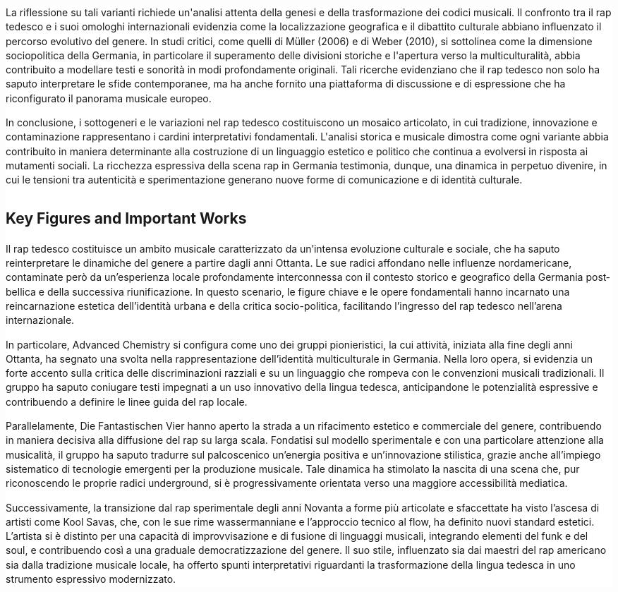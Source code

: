 La riflessione su tali varianti richiede un'analisi attenta della genesi e della trasformazione dei
codici musicali. Il confronto tra il rap tedesco e i suoi omologhi internazionali evidenzia come la
localizzazione geografica e il dibattito culturale abbiano influenzato il percorso evolutivo del
genere. In studi critici, come quelli di Müller (2006) e di Weber (2010), si sottolinea come la
dimensione sociopolitica della Germania, in particolare il superamento delle divisioni storiche e
l'apertura verso la multiculturalità, abbia contribuito a modellare testi e sonorità in modi
profondamente originali. Tali ricerche evidenziano che il rap tedesco non solo ha saputo
interpretare le sfide contemporanee, ma ha anche fornito una piattaforma di discussione e di
espressione che ha riconfigurato il panorama musicale europeo.

In conclusione, i sottogeneri e le variazioni nel rap tedesco costituiscono un mosaico articolato,
in cui tradizione, innovazione e contaminazione rappresentano i cardini interpretativi fondamentali.
L'analisi storica e musicale dimostra come ogni variante abbia contribuito in maniera determinante
alla costruzione di un linguaggio estetico e politico che continua a evolversi in risposta ai
mutamenti sociali. La ricchezza espressiva della scena rap in Germania testimonia, dunque, una
dinamica in perpetuo divenire, in cui le tensioni tra autenticità e sperimentazione generano nuove
forme di comunicazione e di identità culturale.

## Key Figures and Important Works

Il rap tedesco costituisce un ambito musicale caratterizzato da un’intensa evoluzione culturale e
sociale, che ha saputo reinterpretare le dinamiche del genere a partire dagli anni Ottanta. Le sue
radici affondano nelle influenze nordamericane, contaminate però da un’esperienza locale
profondamente interconnessa con il contesto storico e geografico della Germania post‐bellica e della
successiva riunificazione. In questo scenario, le figure chiave e le opere fondamentali hanno
incarnato una reincarnazione estetica dell’identità urbana e della critica socio-politica,
facilitando l’ingresso del rap tedesco nell’arena internazionale.

In particolare, Advanced Chemistry si configura come uno dei gruppi pionieristici, la cui attività,
iniziata alla fine degli anni Ottanta, ha segnato una svolta nella rappresentazione dell’identità
multiculturale in Germania. Nella loro opera, si evidenzia un forte accento sulla critica delle
discriminazioni razziali e su un linguaggio che rompeva con le convenzioni musicali tradizionali. Il
gruppo ha saputo coniugare testi impegnati a un uso innovativo della lingua tedesca, anticipandone
le potenzialità espressive e contribuendo a definire le linee guida del rap locale.

Parallelamente, Die Fantastischen Vier hanno aperto la strada a un rifacimento estetico e
commerciale del genere, contribuendo in maniera decisiva alla diffusione del rap su larga scala.
Fondatisi sul modello sperimentale e con una particolare attenzione alla musicalità, il gruppo ha
saputo tradurre sul palcoscenico un’energia positiva e un’innovazione stilistica, grazie anche
all’impiego sistematico di tecnologie emergenti per la produzione musicale. Tale dinamica ha
stimolato la nascita di una scena che, pur riconoscendo le proprie radici underground, si è
progressivamente orientata verso una maggiore accessibilità mediatica.

Successivamente, la transizione dal rap sperimentale degli anni Novanta a forme più articolate e
sfaccettate ha visto l’ascesa di artisti come Kool Savas, che, con le sue rime wassermanniane e
l’approccio tecnico al flow, ha definito nuovi standard estetici. L’artista si è distinto per una
capacità di improvvisazione e di fusione di linguaggi musicali, integrando elementi del funk e del
soul, e contribuendo così a una graduale democratizzazione del genere. Il suo stile, influenzato sia
dai maestri del rap americano sia dalla tradizione musicale locale, ha offerto spunti interpretativi
riguardanti la trasformazione della lingua tedesca in uno strumento espressivo modernizzato.
